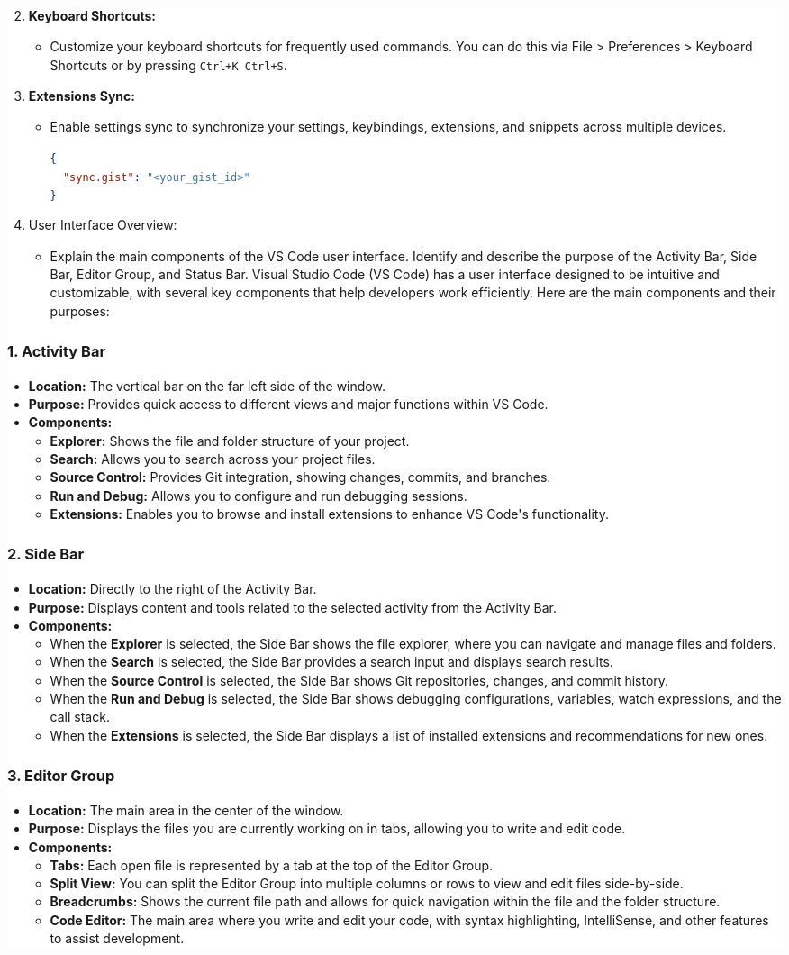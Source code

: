 2. **Keyboard Shortcuts:**
   - Customize your keyboard shortcuts for frequently used commands. You can do this via File > Preferences > Keyboard Shortcuts or by pressing `Ctrl+K Ctrl+S`.

3. **Extensions Sync:**
   - Enable settings sync to synchronize your settings, keybindings, extensions, and snippets across multiple devices.
     ```json
     {
       "sync.gist": "<your_gist_id>"
     }
     ```
3. User Interface Overview:
   - Explain the main components of the VS Code user interface. Identify and describe the purpose of the Activity Bar, Side Bar, Editor Group, and Status Bar.
Visual Studio Code (VS Code) has a user interface designed to be intuitive and customizable, with several key components that help developers work efficiently. Here are the main components and their purposes:

### 1. Activity Bar
- **Location:** The vertical bar on the far left side of the window.
- **Purpose:** Provides quick access to different views and major functions within VS Code.
- **Components:** 
  - **Explorer:** Shows the file and folder structure of your project.
  - **Search:** Allows you to search across your project files.
  - **Source Control:** Provides Git integration, showing changes, commits, and branches.
  - **Run and Debug:** Allows you to configure and run debugging sessions.
  - **Extensions:** Enables you to browse and install extensions to enhance VS Code's functionality.

### 2. Side Bar
- **Location:** Directly to the right of the Activity Bar.
- **Purpose:** Displays content and tools related to the selected activity from the Activity Bar.
- **Components:** 
  - When the **Explorer** is selected, the Side Bar shows the file explorer, where you can navigate and manage files and folders.
  - When the **Search** is selected, the Side Bar provides a search input and displays search results.
  - When the **Source Control** is selected, the Side Bar shows Git repositories, changes, and commit history.
  - When the **Run and Debug** is selected, the Side Bar shows debugging configurations, variables, watch expressions, and the call stack.
  - When the **Extensions** is selected, the Side Bar displays a list of installed extensions and recommendations for new ones.

### 3. Editor Group
- **Location:** The main area in the center of the window.
- **Purpose:** Displays the files you are currently working on in tabs, allowing you to write and edit code.
- **Components:** 
  - **Tabs:** Each open file is represented by a tab at the top of the Editor Group.
  - **Split View:** You can split the Editor Group into multiple columns or rows to view and edit files side-by-side.
  - **Breadcrumbs:** Shows the current file path and allows for quick navigation within the file and the folder structure.
  - **Code Editor:** The main area where you write and edit your code, with syntax highlighting, IntelliSense, and other features to assist development.
